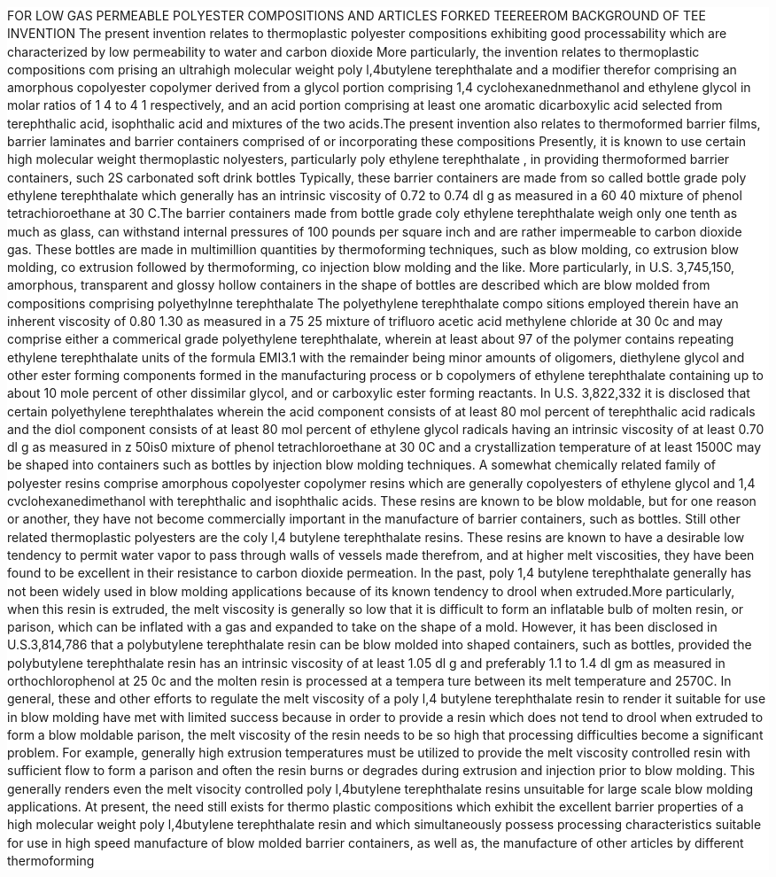 FOR LOW GAS PERMEABLE POLYESTER COMPOSITIONS AND ARTICLES FORKED TEEREEROM BACKGROUND OF TEE INVENTION The present invention relates to thermoplastic polyester compositions exhibiting good processability which are characterized by low permeability to water and carbon dioxide More particularly, the invention relates to thermoplastic compositions com prising an ultrahigh molecular weight poly l,4butylene terephthalate and a modifier therefor comprising an amorphous copolyester copolymer derived from a glycol portion comprising 1,4 cyclohexanednmethanol and ethylene glycol in molar ratios of 1 4 to 4 1 respectively, and an acid portion comprising at least one aromatic dicarboxylic acid selected from terephthalic acid, isophthalic acid and mixtures of the two acids.The present invention also relates to thermoformed barrier films, barrier laminates and barrier containers comprised of or incorporating these compositions Presently, it is known to use certain high molecular weight thermoplastic nolyesters, particularly poly ethylene terephthalate , in providing thermoformed barrier containers, such 2S carbonated soft drink bottles Typically, these barrier containers are made from so called bottle grade poly ethylene terephthalate which generally has an intrinsic viscosity of 0.72 to 0.74 dl g as measured in a 60 40 mixture of phenol tetrachioroethane at 30 C.The barrier containers made from bottle grade coly ethylene terephthalate weigh only one tenth as much as glass, can withstand internal pressures of 100 pounds per square inch and are rather impermeable to carbon dioxide gas. These bottles are made in multimillion quantities by thermoforming techniques, such as blow molding, co extrusion blow molding, co extrusion followed by thermoforming, co injection blow molding and the like. More particularly, in U.S. 3,745,150, amorphous, transparent and glossy hollow containers in the shape of bottles are described which are blow molded from compositions comprising polyethylnne terephthalate The polyethylene terephthalate compo sitions employed therein have an inherent viscosity of 0.80 1.30 as measured in a 75 25 mixture of trifluoro acetic acid methylene chloride at 30 0c and may comprise either a commerical grade polyethylene terephthalate, wherein at least about 97 of the polymer contains repeating ethylene terephthalate units of the formula EMI3.1 with the remainder being minor amounts of oligomers, diethylene glycol and other ester forming components formed in the manufacturing process or b copolymers of ethylene terephthalate containing up to about 10 mole percent of other dissimilar glycol, and or carboxylic ester forming reactants. In U.S. 3,822,332 it is disclosed that certain polyethylene terephthalates wherein the acid component consists of at least 80 mol percent of terephthalic acid radicals and the diol component consists of at least 80 mol percent of ethylene glycol radicals having an intrinsic viscosity of at least 0.70 dl g as measured in z 50is0 mixture of phenol tetrachloroethane at 30 0C and a crystallization temperature of at least 1500C may be shaped into containers such as bottles by injection blow molding techniques. A somewhat chemically related family of polyester resins comprise amorphous copolyester copolymer resins which are generally copolyesters of ethylene glycol and 1,4 cvclohexanedimethanol with terephthalic and isophthalic acids. These resins are known to be blow moldable, but for one reason or another, they have not become commercially important in the manufacture of barrier containers, such as bottles. Still other related thermoplastic polyesters are the coly l,4 butylene terephthalate resins. These resins are known to have a desirable low tendency to permit water vapor to pass through walls of vessels made therefrom, and at higher melt viscosities, they have been found to be excellent in their resistance to carbon dioxide permeation. In the past, poly 1,4 butylene terephthalate generally has not been widely used in blow molding applications because of its known tendency to drool when extruded.More particularly, when this resin is extruded, the melt viscosity is generally so low that it is difficult to form an inflatable bulb of molten resin, or parison, which can be inflated with a gas and expanded to take on the shape of a mold. However, it has been disclosed in U.S.3,814,786 that a polybutylene terephthalate resin can be blow molded into shaped containers, such as bottles, provided the polybutylene terephthalate resin has an intrinsic viscosity of at least 1.05 dl g and preferably 1.1 to 1.4 dl gm as measured in orthochlorophenol at 25 0c and the molten resin is processed at a tempera ture between its melt temperature and 2570C. In general, these and other efforts to regulate the melt viscosity of a poly l,4 butylene terephthalate resin to render it suitable for use in blow molding have met with limited success because in order to provide a resin which does not tend to drool when extruded to form a blow moldable parison, the melt viscosity of the resin needs to be so high that processing difficulties become a significant problem. For example, generally high extrusion temperatures must be utilized to provide the melt viscosity controlled resin with sufficient flow to form a parison and often the resin burns or degrades during extrusion and injection prior to blow molding. This generally renders even the melt visocity controlled poly l,4butylene terephthalate resins unsuitable for large scale blow molding applications. At present, the need still exists for thermo plastic compositions which exhibit the excellent barrier properties of a high molecular weight poly l,4butylene terephthalate resin and which simultaneously possess processing characteristics suitable for use in high speed manufacture of blow molded barrier containers, as well as, the manufacture of other articles by different thermoforming